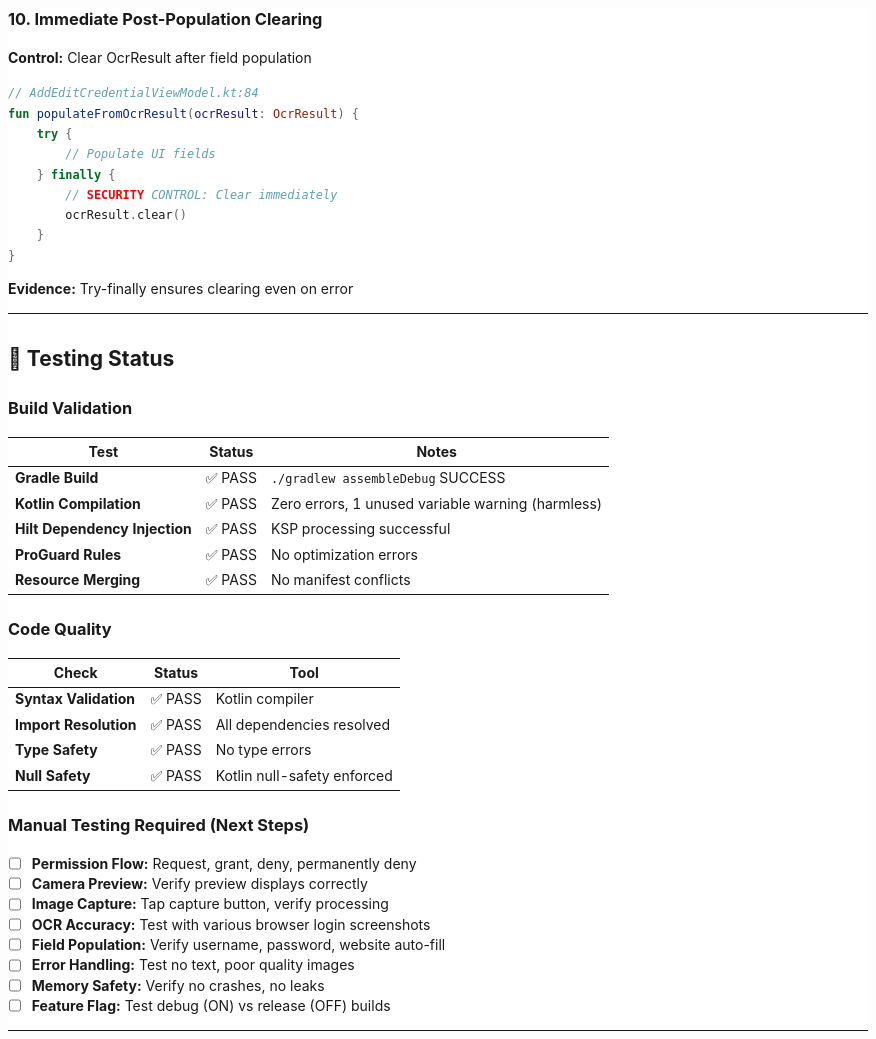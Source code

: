 ### 10. Immediate Post-Population Clearing
**Control:** Clear OcrResult after field population
```kotlin
// AddEditCredentialViewModel.kt:84
fun populateFromOcrResult(ocrResult: OcrResult) {
    try {
        // Populate UI fields
    } finally {
        // SECURITY CONTROL: Clear immediately
        ocrResult.clear()
    }
}
```
**Evidence:** Try-finally ensures clearing even on error

---

## 🧪 Testing Status

### Build Validation
| Test | Status | Notes |
|------|--------|-------|
| **Gradle Build** | ✅ PASS | `./gradlew assembleDebug` SUCCESS |
| **Kotlin Compilation** | ✅ PASS | Zero errors, 1 unused variable warning (harmless) |
| **Hilt Dependency Injection** | ✅ PASS | KSP processing successful |
| **ProGuard Rules** | ✅ PASS | No optimization errors |
| **Resource Merging** | ✅ PASS | No manifest conflicts |

### Code Quality
| Check | Status | Tool |
|-------|--------|------|
| **Syntax Validation** | ✅ PASS | Kotlin compiler |
| **Import Resolution** | ✅ PASS | All dependencies resolved |
| **Type Safety** | ✅ PASS | No type errors |
| **Null Safety** | ✅ PASS | Kotlin null-safety enforced |

### Manual Testing Required (Next Steps)
- [ ] **Permission Flow:** Request, grant, deny, permanently deny
- [ ] **Camera Preview:** Verify preview displays correctly
- [ ] **Image Capture:** Tap capture button, verify processing
- [ ] **OCR Accuracy:** Test with various browser login screenshots
- [ ] **Field Population:** Verify username, password, website auto-fill
- [ ] **Error Handling:** Test no text, poor quality images
- [ ] **Memory Safety:** Verify no crashes, no leaks
- [ ] **Feature Flag:** Test debug (ON) vs release (OFF) builds

---